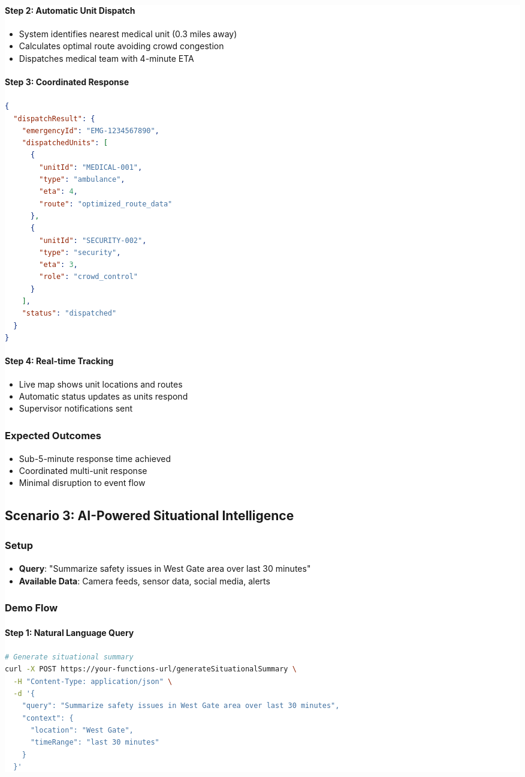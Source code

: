#### Step 2: Automatic Unit Dispatch
- System identifies nearest medical unit (0.3 miles away)
- Calculates optimal route avoiding crowd congestion
- Dispatches medical team with 4-minute ETA

#### Step 3: Coordinated Response
```json
{
  "dispatchResult": {
    "emergencyId": "EMG-1234567890",
    "dispatchedUnits": [
      {
        "unitId": "MEDICAL-001",
        "type": "ambulance",
        "eta": 4,
        "route": "optimized_route_data"
      },
      {
        "unitId": "SECURITY-002", 
        "type": "security",
        "eta": 3,
        "role": "crowd_control"
      }
    ],
    "status": "dispatched"
  }
}
```

#### Step 4: Real-time Tracking
- Live map shows unit locations and routes
- Automatic status updates as units respond
- Supervisor notifications sent

### Expected Outcomes
- Sub-5-minute response time achieved
- Coordinated multi-unit response
- Minimal disruption to event flow

## Scenario 3: AI-Powered Situational Intelligence

### Setup
- **Query**: "Summarize safety issues in West Gate area over last 30 minutes"
- **Available Data**: Camera feeds, sensor data, social media, alerts

### Demo Flow

#### Step 1: Natural Language Query
```bash
# Generate situational summary
curl -X POST https://your-functions-url/generateSituationalSummary \
  -H "Content-Type: application/json" \
  -d '{
    "query": "Summarize safety issues in West Gate area over last 30 minutes",
    "context": {
      "location": "West Gate",
      "timeRange": "last 30 minutes"
    }
  }'
```
